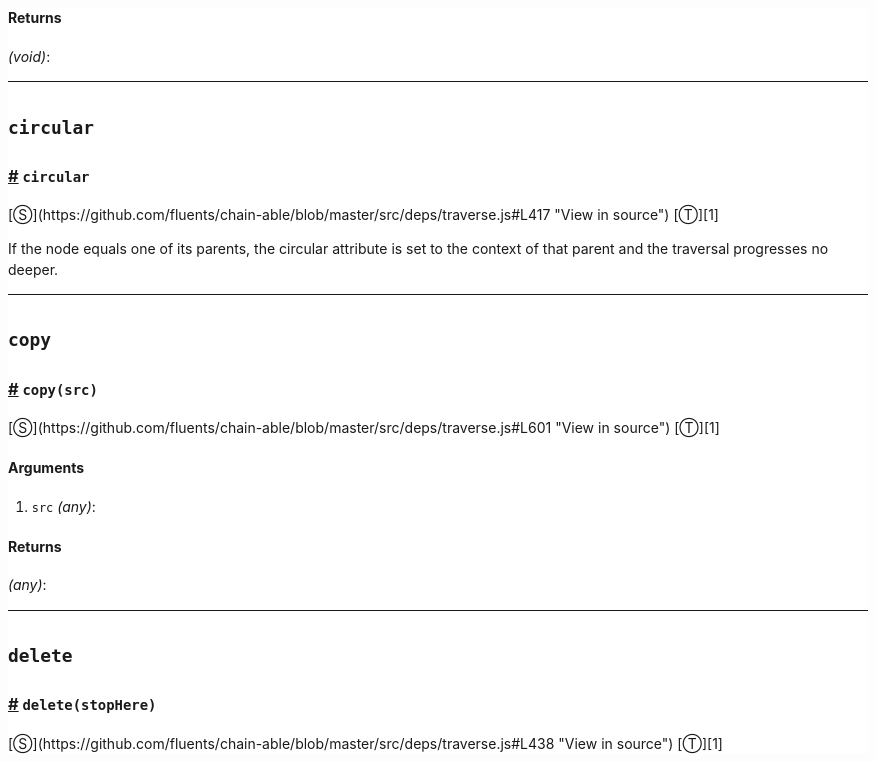 

#### Returns
*(void)*:

---







## `circular`



<h3 id="circular"><a href="#circular">#</a>&nbsp;<code>circular</code></h3>
[&#x24C8;](https://github.com/fluents/chain-able/blob/master/src/deps/traverse.js#L417 "View in source") [&#x24C9;][1]

If the node equals one of its parents, the circular attribute is set to the context of that parent and the traversal progresses no deeper.

---







## `copy`



<h3 id="copy"><a href="#copy">#</a>&nbsp;<code>copy(src)</code></h3>
[&#x24C8;](https://github.com/fluents/chain-able/blob/master/src/deps/traverse.js#L601 "View in source") [&#x24C9;][1]



#### Arguments
1. `src` *(any)*:

#### Returns
*(any)*:

---







## `delete`



<h3 id="delete"><a href="#delete">#</a>&nbsp;<code>delete(stopHere)</code></h3>
[&#x24C8;](https://github.com/fluents/chain-able/blob/master/src/deps/traverse.js#L438 "View in source") [&#x24C9;][1]


 [1]: #traverse "Jump back to the TOC."